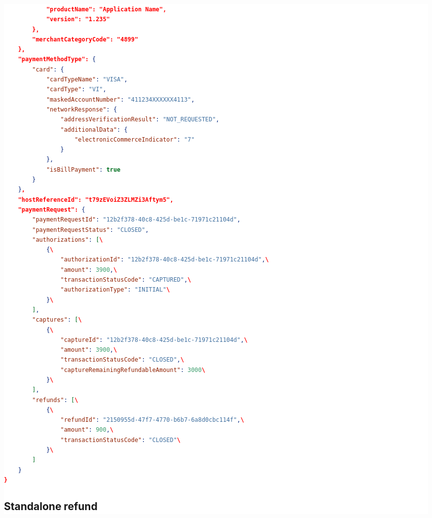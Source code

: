 ```json
            "productName": "Application Name",
            "version": "1.235"
        },
        "merchantCategoryCode": "4899"
    },
    "paymentMethodType": {
        "card": {
            "cardTypeName": "VISA",
            "cardType": "VI",
            "maskedAccountNumber": "411234XXXXXX4113",
            "networkResponse": {
                "addressVerificationResult": "NOT_REQUESTED",
                "additionalData": {
                    "electronicCommerceIndicator": "7"
                }
            },
            "isBillPayment": true
        }
    },
    "hostReferenceId": "t79zEVoiZ3ZLMZi3Aftym5",
    "paymentRequest": {
        "paymentRequestId": "12b2f378-40c8-425d-be1c-71971c21104d",
        "paymentRequestStatus": "CLOSED",
        "authorizations": [\
            {\
                "authorizationId": "12b2f378-40c8-425d-be1c-71971c21104d",\
                "amount": 3900,\
                "transactionStatusCode": "CAPTURED",\
                "authorizationType": "INITIAL"\
            }\
        ],
        "captures": [\
            {\
                "captureId": "12b2f378-40c8-425d-be1c-71971c21104d",\
                "amount": 3900,\
                "transactionStatusCode": "CLOSED",\
                "captureRemainingRefundableAmount": 3000\
            }\
        ],
        "refunds": [\
            {\
                "refundId": "2150955d-47f7-4770-b6b7-6a8d0cbc114f",\
                "amount": 900,\
                "transactionStatusCode": "CLOSED"\
            }\
        ]
    }
}
```

## Standalone refund
